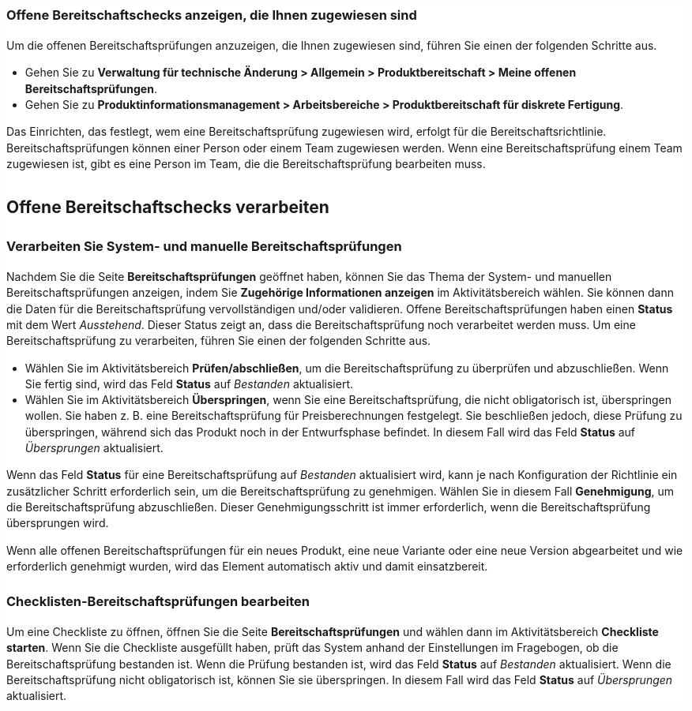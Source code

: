 ### <a name="view-open-readiness-checks-that-are-assigned-to-you"></a>Offene Bereitschaftschecks anzeigen, die Ihnen zugewiesen sind

Um die offenen Bereitschaftsprüfungen anzuzeigen, die Ihnen zugewiesen sind, führen Sie einen der folgenden Schritte aus.

- Gehen Sie zu **Verwaltung für technische Änderung \> Allgemein \> Produktbereitschaft \> Meine offenen Bereitschaftsprüfungen**.
- Gehen Sie zu **Produktinformationsmanagement \> Arbeitsbereiche \> Produktbereitschaft für diskrete Fertigung**.

Das Einrichten, das festlegt, wem eine Bereitschaftsprüfung zugewiesen wird, erfolgt für die Bereitschaftsrichtlinie. Bereitschaftsprüfungen können einer Person oder einem Team zugewiesen werden. Wenn eine Bereitschaftsprüfung einem Team zugewiesen ist, gibt es eine Person im Team, die die Bereitschaftsprüfung bearbeiten muss.

## <a name="process-open-readiness-checks"></a>Offene Bereitschaftschecks verarbeiten

### <a name="process-system-and-manual-readiness-checks"></a>Verarbeiten Sie System- und manuelle Bereitschaftsprüfungen

Nachdem Sie die Seite **Bereitschaftsprüfungen** geöffnet haben, können Sie das Thema der System- und manuellen Bereitschaftsprüfungen anzeigen, indem Sie **Zugehörige Informationen anzeigen** im Aktivitätsbereich wählen. Sie können dann die Daten für die Bereitschaftsprüfung vervollständigen und/oder validieren. Offene Bereitschaftsprüfungen haben einen **Status** mit dem Wert *Ausstehend*. Dieser Status zeigt an, dass die Bereitschaftsprüfung noch verarbeitet werden muss. Um eine Bereitschaftsprüfung zu verarbeiten, führen Sie einen der folgenden Schritte aus.

- Wählen Sie im Aktivitätsbereich **Prüfen/abschließen**, um die Bereitschaftsprüfung zu überprüfen und abzuschließen. Wenn Sie fertig sind, wird das Feld **Status** auf *Bestanden* aktualisiert.
- Wählen Sie im Aktivitätsbereich **Überspringen**, wenn Sie eine Bereitschaftsprüfung, die nicht obligatorisch ist, überspringen wollen. Sie haben z. B. eine Bereitschaftsprüfung für Preisberechnungen festgelegt. Sie beschließen jedoch, diese Prüfung zu überspringen, während sich das Produkt noch in der Entwurfsphase befindet. In diesem Fall wird das Feld **Status** auf *Übersprungen* aktualisiert.

Wenn das Feld **Status** für eine Bereitschaftsprüfung auf *Bestanden* aktualisiert wird, kann je nach Konfiguration der Richtlinie ein zusätzlicher Schritt erforderlich sein, um die Bereitschaftsprüfung zu genehmigen. Wählen Sie in diesem Fall **Genehmigung**, um die Bereitschaftsprüfung abzuschließen. Dieser Genehmigungsschritt ist immer erforderlich, wenn die Bereitschaftsprüfung übersprungen wird.

Wenn alle offenen Bereitschaftsprüfungen für ein neues Produkt, eine neue Variante oder eine neue Version abgearbeitet und wie erforderlich genehmigt wurden, wird das Element automatisch aktiv und damit einsatzbereit.

### <a name="process-checklist-readiness-checks"></a>Checklisten-Bereitschaftsprüfungen bearbeiten

Um eine Checkliste zu öffnen, öffnen Sie die Seite **Bereitschaftsprüfungen** und wählen dann im Aktivitätsbereich **Checkliste starten**. Wenn Sie die Checkliste ausgefüllt haben, prüft das System anhand der Einstellungen im Fragebogen, ob die Bereitschaftsprüfung bestanden ist. Wenn die Prüfung bestanden ist, wird das Feld **Status** auf *Bestanden* aktualisiert. Wenn die Bereitschaftsprüfung nicht obligatorisch ist, können Sie sie überspringen. In diesem Fall wird das Feld **Status** auf *Übersprungen* aktualisiert.
